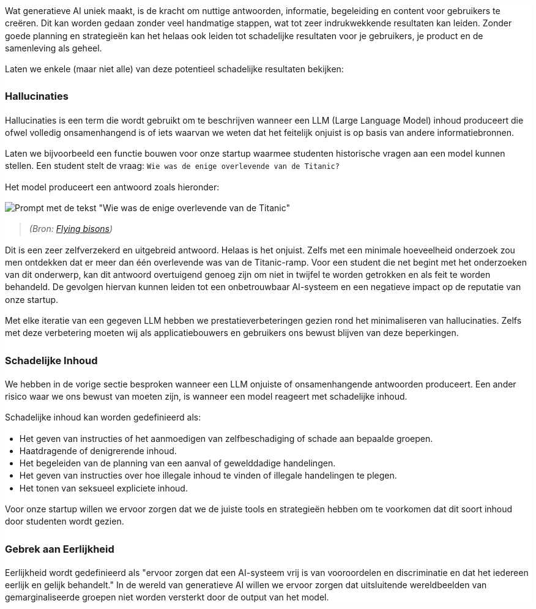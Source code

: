 Wat generatieve AI uniek maakt, is de kracht om nuttige antwoorden, informatie, begeleiding en content voor gebruikers te creëren. Dit kan worden gedaan zonder veel handmatige stappen, wat tot zeer indrukwekkende resultaten kan leiden. Zonder goede planning en strategieën kan het helaas ook leiden tot schadelijke resultaten voor je gebruikers, je product en de samenleving als geheel.

Laten we enkele (maar niet alle) van deze potentieel schadelijke resultaten bekijken:

### Hallucinaties

Hallucinaties is een term die wordt gebruikt om te beschrijven wanneer een LLM (Large Language Model) inhoud produceert die ofwel volledig onsamenhangend is of iets waarvan we weten dat het feitelijk onjuist is op basis van andere informatiebronnen.

Laten we bijvoorbeeld een functie bouwen voor onze startup waarmee studenten historische vragen aan een model kunnen stellen. Een student stelt de vraag: `Wie was de enige overlevende van de Titanic?`

Het model produceert een antwoord zoals hieronder:

![Prompt met de tekst "Wie was de enige overlevende van de Titanic"](../../../03-using-generative-ai-responsibly/images/ChatGPT-titanic-survivor-prompt.webp)

> _(Bron: [Flying bisons](https://flyingbisons.com?WT.mc_id=academic-105485-koreyst))_

Dit is een zeer zelfverzekerd en uitgebreid antwoord. Helaas is het onjuist. Zelfs met een minimale hoeveelheid onderzoek zou men ontdekken dat er meer dan één overlevende was van de Titanic-ramp. Voor een student die net begint met het onderzoeken van dit onderwerp, kan dit antwoord overtuigend genoeg zijn om niet in twijfel te worden getrokken en als feit te worden behandeld. De gevolgen hiervan kunnen leiden tot een onbetrouwbaar AI-systeem en een negatieve impact op de reputatie van onze startup.

Met elke iteratie van een gegeven LLM hebben we prestatieverbeteringen gezien rond het minimaliseren van hallucinaties. Zelfs met deze verbetering moeten wij als applicatiebouwers en gebruikers ons bewust blijven van deze beperkingen.

### Schadelijke Inhoud

We hebben in de vorige sectie besproken wanneer een LLM onjuiste of onsamenhangende antwoorden produceert. Een ander risico waar we ons bewust van moeten zijn, is wanneer een model reageert met schadelijke inhoud.

Schadelijke inhoud kan worden gedefinieerd als:

- Het geven van instructies of het aanmoedigen van zelfbeschadiging of schade aan bepaalde groepen.
- Haatdragende of denigrerende inhoud.
- Het begeleiden van de planning van een aanval of gewelddadige handelingen.
- Het geven van instructies over hoe illegale inhoud te vinden of illegale handelingen te plegen.
- Het tonen van seksueel expliciete inhoud.

Voor onze startup willen we ervoor zorgen dat we de juiste tools en strategieën hebben om te voorkomen dat dit soort inhoud door studenten wordt gezien.

### Gebrek aan Eerlijkheid

Eerlijkheid wordt gedefinieerd als "ervoor zorgen dat een AI-systeem vrij is van vooroordelen en discriminatie en dat het iedereen eerlijk en gelijk behandelt." In de wereld van generatieve AI willen we ervoor zorgen dat uitsluitende wereldbeelden van gemarginaliseerde groepen niet worden versterkt door de output van het model.
